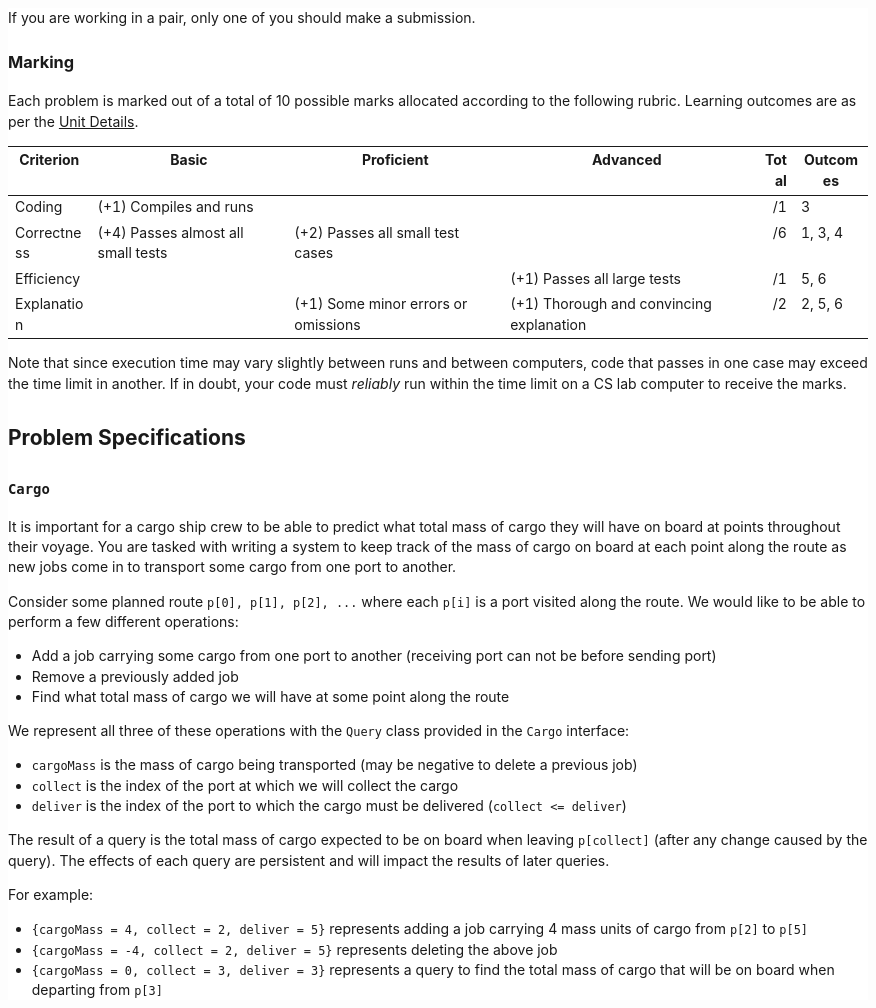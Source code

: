 If you are working in a pair, only one of you should make a submission.

### Marking

Each problem is marked out of a total of 10 possible marks allocated according to the following rubric.
Learning outcomes are as per the [Unit Details](https://handbooks.uwa.edu.au/unitdetails?code=CITS2200).

| Criterion   | Basic                              | Proficient                          | Advanced                                 | Total | Outcomes |
| ----------- | ---------------------------------- | ----------------------------------- | ---------------------------------------- | ----: | -------- |
| Coding      | (+1) Compiles and runs             |                                     |                                          |    /1 | 3        |
| Correctness | (+4) Passes almost all small tests | (+2) Passes all small test cases    |                                          |    /6 | 1, 3, 4  |
| Efficiency  |                                    |                                     | (+1) Passes all large tests              |    /1 | 5, 6     |
| Explanation |                                    | (+1) Some minor errors or omissions | (+1) Thorough and convincing explanation |    /2 | 2, 5, 6  |

Note that since execution time may vary slightly between runs and between computers, code that passes in one case may exceed the time limit in another.
If in doubt, your code must *reliably* run within the time limit on a CS lab computer to receive the marks.


## Problem Specifications

### `Cargo`
It is important for a cargo ship crew to be able to predict what total mass of cargo they will have on board at points throughout their voyage.
You are tasked with writing a system to keep track of the mass of cargo on board at each point along the route as new jobs come in to transport some cargo from one port to another.

Consider some planned route `p[0], p[1], p[2], ...` where each `p[i]` is a port visited along the route.
We would like to be able to perform a few different operations:
- Add a job carrying some cargo from one port to another (receiving port can not be before sending port)
- Remove a previously added job
- Find what total mass of cargo we will have at some point along the route

We represent all three of these operations with the `Query` class provided in the `Cargo` interface:
- `cargoMass` is the mass of cargo being transported (may be negative to delete a previous job)
- `collect` is the index of the port at which we will collect the cargo
- `deliver` is the index of the port to which the cargo must be delivered (`collect <= deliver`)

The result of a query is the total mass of cargo expected to be on board when leaving `p[collect]` (after any change caused by the query).
The effects of each query are persistent and will impact the results of later queries.

For example:
- `{cargoMass = 4, collect = 2, deliver = 5}` represents adding a job carrying 4 mass units of cargo from `p[2]` to `p[5]`
- `{cargoMass = -4, collect = 2, deliver = 5}` represents deleting the above job
- `{cargoMass = 0, collect = 3, deliver = 3}` represents a query to find the total mass of cargo that will be on board when departing from `p[3]`

